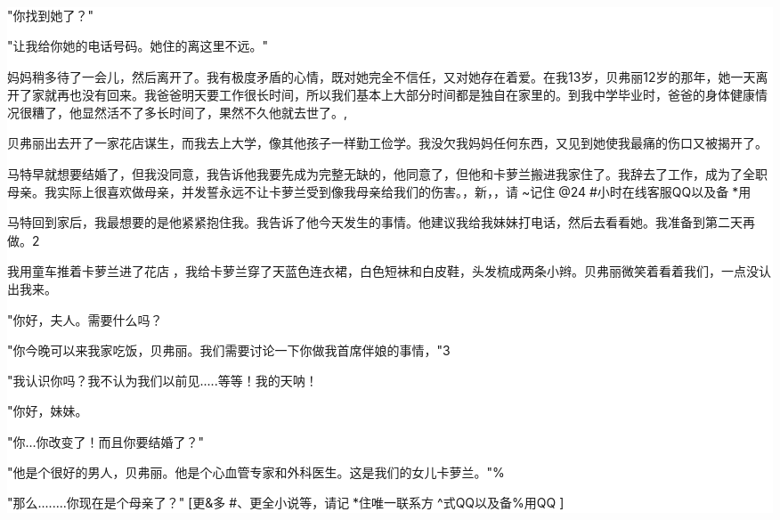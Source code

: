 



"你找到她了？"



"让我给你她的电话号码。她住的离这里不远。"





妈妈稍多待了一会儿，然后离开了。我有极度矛盾的心情，既对她完全不信任，又对她存在着爱。在我13岁，贝弗丽12岁的那年，她一天离开了家就再也没有回来。我爸爸明天要工作很长时间，所以我们基本上大部分时间都是独自在家里的。到我中学毕业时，爸爸的身体健康情况很糟了，他显然活不了多长时间了，果然不久他就去世了。,





贝弗丽出去开了一家花店谋生，而我去上大学，像其他孩子一样勤工俭学。我没欠我妈妈任何东西，又见到她使我最痛的伤口又被揭开了。





马特早就想要结婚了，但我没同意，我告诉他我要先成为完整无缺的，他同意了，但他和卡萝兰搬进我家住了。我辞去了工作，成为了全职母亲。我实际上很喜欢做母亲，并发誓永远不让卡萝兰受到像我母亲给我们的伤害。，新，，请 ~记住 @24 #小时在线客服QQ以及备 *用





马特回到家后，我最想要的是他紧紧抱住我。我告诉了他今天发生的事情。他建议我给我妹妹打电话，然后去看看她。我准备到第二天再做。2





我用童车推着卡萝兰进了花店 ，我给卡萝兰穿了天蓝色连衣裙，白色短袜和白皮鞋，头发梳成两条小辫。贝弗丽微笑着看着我们，一点没认出我来。



"你好，夫人。需要什么吗？





"你今晚可以来我家吃饭，贝弗丽。我们需要讨论一下你做我首席伴娘的事情，"3



"我认识你吗？我不认为我们以前见.....等等！我的天呐！





"你好，妹妹。



"你...你改变了！而且你要结婚了？"





"他是个很好的男人，贝弗丽。他是个心血管专家和外科医生。这是我们的女儿卡萝兰。"%





"那么........你现在是个母亲了？" [更&多 #、更全小说等，请记 *住唯一联系方 ^式QQ以及备%用QQ ]

